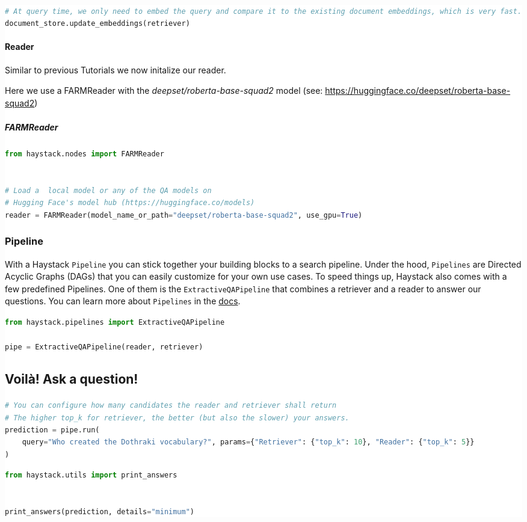 ```python
# At query time, we only need to embed the query and compare it to the existing document embeddings, which is very fast.
document_store.update_embeddings(retriever)
```

#### Reader

Similar to previous Tutorials we now initalize our reader.

Here we use a FARMReader with the *deepset/roberta-base-squad2* model (see: https://huggingface.co/deepset/roberta-base-squad2)



##### FARMReader


```python
from haystack.nodes import FARMReader


# Load a  local model or any of the QA models on
# Hugging Face's model hub (https://huggingface.co/models)
reader = FARMReader(model_name_or_path="deepset/roberta-base-squad2", use_gpu=True)
```

### Pipeline

With a Haystack `Pipeline` you can stick together your building blocks to a search pipeline.
Under the hood, `Pipelines` are Directed Acyclic Graphs (DAGs) that you can easily customize for your own use cases.
To speed things up, Haystack also comes with a few predefined Pipelines. One of them is the `ExtractiveQAPipeline` that combines a retriever and a reader to answer our questions.
You can learn more about `Pipelines` in the [docs](https://haystack.deepset.ai/docs/latest/pipelinesmd).


```python
from haystack.pipelines import ExtractiveQAPipeline

pipe = ExtractiveQAPipeline(reader, retriever)
```

## Voilà! Ask a question!


```python
# You can configure how many candidates the reader and retriever shall return
# The higher top_k for retriever, the better (but also the slower) your answers.
prediction = pipe.run(
    query="Who created the Dothraki vocabulary?", params={"Retriever": {"top_k": 10}, "Reader": {"top_k": 5}}
)
```


```python
from haystack.utils import print_answers


print_answers(prediction, details="minimum")
```
